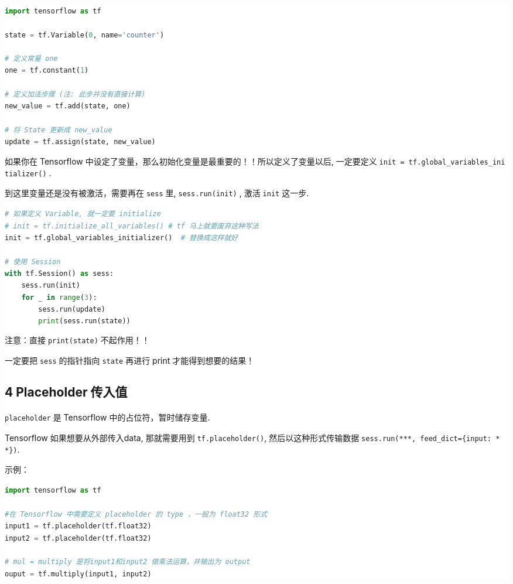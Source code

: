 
```python
import tensorflow as tf

state = tf.Variable(0, name='counter')

# 定义常量 one
one = tf.constant(1)

# 定义加法步骤 (注: 此步并没有直接计算)
new_value = tf.add(state, one)

# 将 State 更新成 new_value
update = tf.assign(state, new_value)
```

如果你在 Tensorflow 中设定了变量，那么初始化变量是最重要的！！所以定义了变量以后, 一定要定义 `init = tf.global_variables_initializer()` .

到这里变量还是没有被激活，需要再在 `sess` 里, `sess.run(init)` , 激活 `init` 这一步.


```python
# 如果定义 Variable, 就一定要 initialize
# init = tf.initialize_all_variables() # tf 马上就要废弃这种写法
init = tf.global_variables_initializer()  # 替换成这样就好
 
# 使用 Session
with tf.Session() as sess:
    sess.run(init)
    for _ in range(3):
        sess.run(update)
        print(sess.run(state))
```

注意：直接 `print(state)` 不起作用！！

一定要把 `sess` 的指针指向 `state` 再进行 print 才能得到想要的结果！

## 4 Placeholder 传入值

`placeholder` 是 Tensorflow 中的占位符，暂时储存变量.

Tensorflow 如果想要从外部传入data, 那就需要用到 `tf.placeholder()`, 然后以这种形式传输数据 `sess.run(***, feed_dict={input: **})`.

示例：

```python
import tensorflow as tf

#在 Tensorflow 中需要定义 placeholder 的 type ，一般为 float32 形式
input1 = tf.placeholder(tf.float32)
input2 = tf.placeholder(tf.float32)

# mul = multiply 是将input1和input2 做乘法运算，并输出为 output 
ouput = tf.multiply(input1, input2)
```
